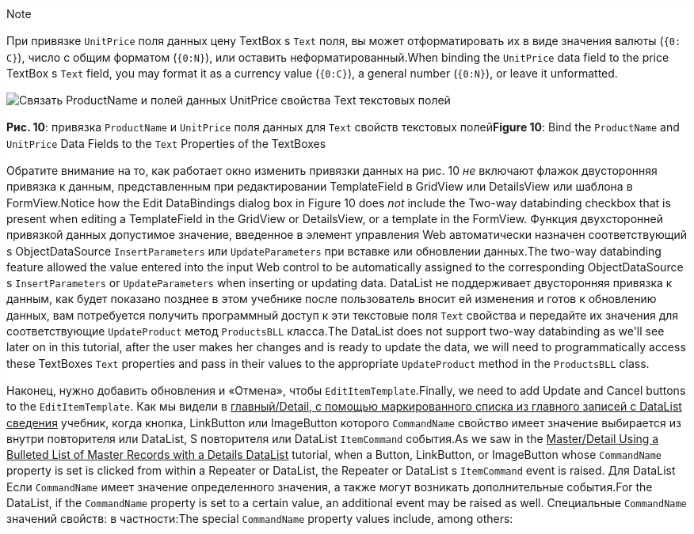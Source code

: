 > [!NOTE]
> <span data-ttu-id="1cbaa-224">При привязке `UnitPrice` поля данных цену TextBox s `Text` поля, вы может отформатировать их в виде значения валюты (`{0:C}`), число с общим форматом (`{0:N}`), или оставить неформатированный.</span><span class="sxs-lookup"><span data-stu-id="1cbaa-224">When binding the `UnitPrice` data field to the price TextBox s `Text` field, you may format it as a currency value (`{0:C}`), a general number (`{0:N}`), or leave it unformatted.</span></span>


![Связать ProductName и полей данных UnitPrice свойства Text текстовых полей](an-overview-of-editing-and-deleting-data-in-the-datalist-vb/_static/image24.png)

<span data-ttu-id="1cbaa-226">**Рис. 10**: привязка `ProductName` и `UnitPrice` поля данных для `Text` свойств текстовых полей</span><span class="sxs-lookup"><span data-stu-id="1cbaa-226">**Figure 10**: Bind the `ProductName` and `UnitPrice` Data Fields to the `Text` Properties of the TextBoxes</span></span>


<span data-ttu-id="1cbaa-227">Обратите внимание на то, как работает окно изменить привязки данных на рис. 10 *не* включают флажок двусторонняя привязка к данным, представленным при редактировании TemplateField в GridView или DetailsView или шаблона в FormView.</span><span class="sxs-lookup"><span data-stu-id="1cbaa-227">Notice how the Edit DataBindings dialog box in Figure 10 does *not* include the Two-way databinding checkbox that is present when editing a TemplateField in the GridView or DetailsView, or a template in the FormView.</span></span> <span data-ttu-id="1cbaa-228">Функция двухсторонней привязкой данных допустимое значение, введенное в элемент управления Web автоматически назначен соответствующий s ObjectDataSource `InsertParameters` или `UpdateParameters` при вставке или обновлении данных.</span><span class="sxs-lookup"><span data-stu-id="1cbaa-228">The two-way databinding feature allowed the value entered into the input Web control to be automatically assigned to the corresponding ObjectDataSource s `InsertParameters` or `UpdateParameters` when inserting or updating data.</span></span> <span data-ttu-id="1cbaa-229">DataList не поддерживает двусторонняя привязка к данным, как будет показано позднее в этом учебнике после пользователь вносит ей изменения и готов к обновлению данных, вам потребуется получить программный доступ к эти текстовые поля `Text` свойства и передайте их значения для соответствующие `UpdateProduct` метод `ProductsBLL` класса.</span><span class="sxs-lookup"><span data-stu-id="1cbaa-229">The DataList does not support two-way databinding as we'll see later on in this tutorial, after the user makes her changes and is ready to update the data, we will need to programmatically access these TextBoxes `Text` properties and pass in their values to the appropriate `UpdateProduct` method in the `ProductsBLL` class.</span></span>

<span data-ttu-id="1cbaa-230">Наконец, нужно добавить обновления и «Отмена», чтобы `EditItemTemplate`.</span><span class="sxs-lookup"><span data-stu-id="1cbaa-230">Finally, we need to add Update and Cancel buttons to the `EditItemTemplate`.</span></span> <span data-ttu-id="1cbaa-231">Как мы видели в [главный/Detail, с помощью маркированного списка из главного записей с DataList сведения](../filtering-scenarios-with-the-datalist-and-repeater/master-detail-using-a-bulleted-list-of-master-records-with-a-details-datalist-cs.md) учебник, когда кнопка, LinkButton или ImageButton которого `CommandName` свойство имеет значение выбирается из внутри повторителя или DataList, S повторителя или DataList `ItemCommand` события.</span><span class="sxs-lookup"><span data-stu-id="1cbaa-231">As we saw in the [Master/Detail Using a Bulleted List of Master Records with a Details DataList](../filtering-scenarios-with-the-datalist-and-repeater/master-detail-using-a-bulleted-list-of-master-records-with-a-details-datalist-cs.md) tutorial, when a Button, LinkButton, or ImageButton whose `CommandName` property is set is clicked from within a Repeater or DataList, the Repeater or DataList s `ItemCommand` event is raised.</span></span> <span data-ttu-id="1cbaa-232">Для DataList Если `CommandName` имеет значение определенного значения, а также могут возникать дополнительные события.</span><span class="sxs-lookup"><span data-stu-id="1cbaa-232">For the DataList, if the `CommandName` property is set to a certain value, an additional event may be raised as well.</span></span> <span data-ttu-id="1cbaa-233">Специальные `CommandName` значений свойств: в частности:</span><span class="sxs-lookup"><span data-stu-id="1cbaa-233">The special `CommandName` property values include, among others:</span></span>
